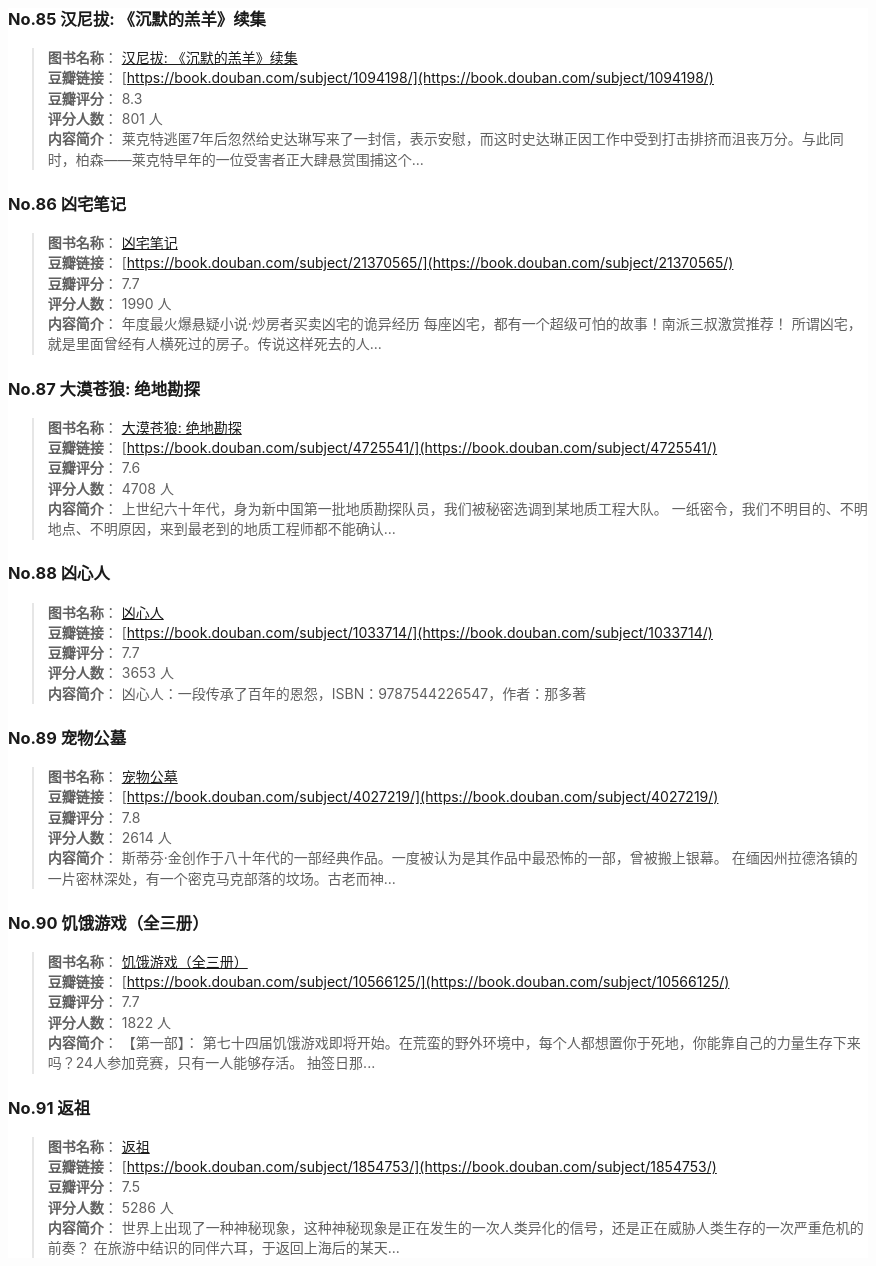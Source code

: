 ### No.85 汉尼拔: 《沉默的羔羊》续集
 > **图书名称**： [汉尼拔: 《沉默的羔羊》续集](https://book.douban.com/subject/1094198/)  
 > **豆瓣链接**： [https://book.douban.com/subject/1094198/](https://book.douban.com/subject/1094198/)  
 > **豆瓣评分**： 8.3  
 > **评分人数**： 801 人  
 > **内容简介**： 莱克特逃匿7年后忽然给史达琳写来了一封信，表示安慰，而这时史达琳正因工作中受到打击排挤而沮丧万分。与此同时，柏森——莱克特早年的一位受害者正大肆悬赏围捕这个...  

### No.86 凶宅笔记
 > **图书名称**： [凶宅笔记](https://book.douban.com/subject/21370565/)  
 > **豆瓣链接**： [https://book.douban.com/subject/21370565/](https://book.douban.com/subject/21370565/)  
 > **豆瓣评分**： 7.7  
 > **评分人数**： 1990 人  
 > **内容简介**： 年度最火爆悬疑小说·炒房者买卖凶宅的诡异经历
每座凶宅，都有一个超级可怕的故事！南派三叔激赏推荐！
所谓凶宅，就是里面曾经有人横死过的房子。传说这样死去的人...  

### No.87 大漠苍狼: 绝地勘探
 > **图书名称**： [大漠苍狼: 绝地勘探](https://book.douban.com/subject/4725541/)  
 > **豆瓣链接**： [https://book.douban.com/subject/4725541/](https://book.douban.com/subject/4725541/)  
 > **豆瓣评分**： 7.6  
 > **评分人数**： 4708 人  
 > **内容简介**： 上世纪六十年代，身为新中国第一批地质勘探队员，我们被秘密选调到某地质工程大队。
一纸密令，我们不明目的、不明地点、不明原因，来到最老到的地质工程师都不能确认...  

### No.88 凶心人
 > **图书名称**： [凶心人](https://book.douban.com/subject/1033714/)  
 > **豆瓣链接**： [https://book.douban.com/subject/1033714/](https://book.douban.com/subject/1033714/)  
 > **豆瓣评分**： 7.7  
 > **评分人数**： 3653 人  
 > **内容简介**： 凶心人：一段传承了百年的恩怨，ISBN：9787544226547，作者：那多著  

### No.89 宠物公墓
 > **图书名称**： [宠物公墓](https://book.douban.com/subject/4027219/)  
 > **豆瓣链接**： [https://book.douban.com/subject/4027219/](https://book.douban.com/subject/4027219/)  
 > **豆瓣评分**： 7.8  
 > **评分人数**： 2614 人  
 > **内容简介**： 斯蒂芬·金创作于八十年代的一部经典作品。一度被认为是其作品中最恐怖的一部，曾被搬上银幕。
在缅因州拉德洛镇的一片密林深处，有一个密克马克部落的坟场。古老而神...  

### No.90 饥饿游戏（全三册）
 > **图书名称**： [饥饿游戏（全三册）](https://book.douban.com/subject/10566125/)  
 > **豆瓣链接**： [https://book.douban.com/subject/10566125/](https://book.douban.com/subject/10566125/)  
 > **豆瓣评分**： 7.7  
 > **评分人数**： 1822 人  
 > **内容简介**： 【第一部】：
第七十四届饥饿游戏即将开始。在荒蛮的野外环境中，每个人都想置你于死地，你能靠自己的力量生存下来吗？24人参加竞赛，只有一人能够存活。
抽签日那...  

### No.91 返祖
 > **图书名称**： [返祖](https://book.douban.com/subject/1854753/)  
 > **豆瓣链接**： [https://book.douban.com/subject/1854753/](https://book.douban.com/subject/1854753/)  
 > **豆瓣评分**： 7.5  
 > **评分人数**： 5286 人  
 > **内容简介**： 世界上出现了一种神秘现象，这种神秘现象是正在发生的一次人类异化的信号，还是正在威胁人类生存的一次严重危机的前奏？
在旅游中结识的同伴六耳，于返回上海后的某天...  
